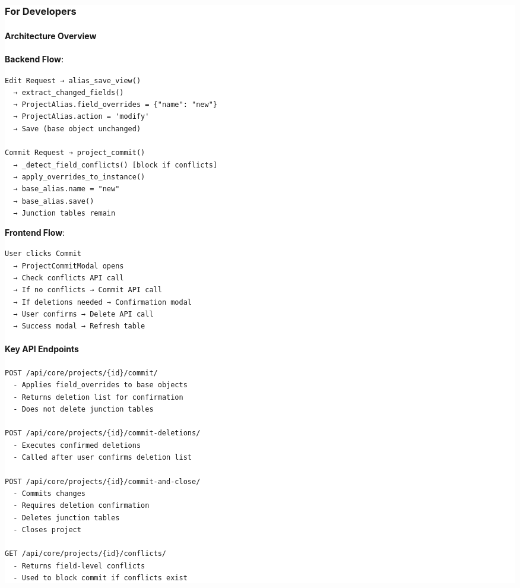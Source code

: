 ### For Developers

#### Architecture Overview

**Backend Flow**:
```
Edit Request → alias_save_view()
  → extract_changed_fields()
  → ProjectAlias.field_overrides = {"name": "new"}
  → ProjectAlias.action = 'modify'
  → Save (base object unchanged)

Commit Request → project_commit()
  → _detect_field_conflicts() [block if conflicts]
  → apply_overrides_to_instance()
  → base_alias.name = "new"
  → base_alias.save()
  → Junction tables remain
```

**Frontend Flow**:
```
User clicks Commit
  → ProjectCommitModal opens
  → Check conflicts API call
  → If no conflicts → Commit API call
  → If deletions needed → Confirmation modal
  → User confirms → Delete API call
  → Success modal → Refresh table
```

#### Key API Endpoints

```
POST /api/core/projects/{id}/commit/
  - Applies field_overrides to base objects
  - Returns deletion list for confirmation
  - Does not delete junction tables

POST /api/core/projects/{id}/commit-deletions/
  - Executes confirmed deletions
  - Called after user confirms deletion list

POST /api/core/projects/{id}/commit-and-close/
  - Commits changes
  - Requires deletion confirmation
  - Deletes junction tables
  - Closes project

GET /api/core/projects/{id}/conflicts/
  - Returns field-level conflicts
  - Used to block commit if conflicts exist
```
